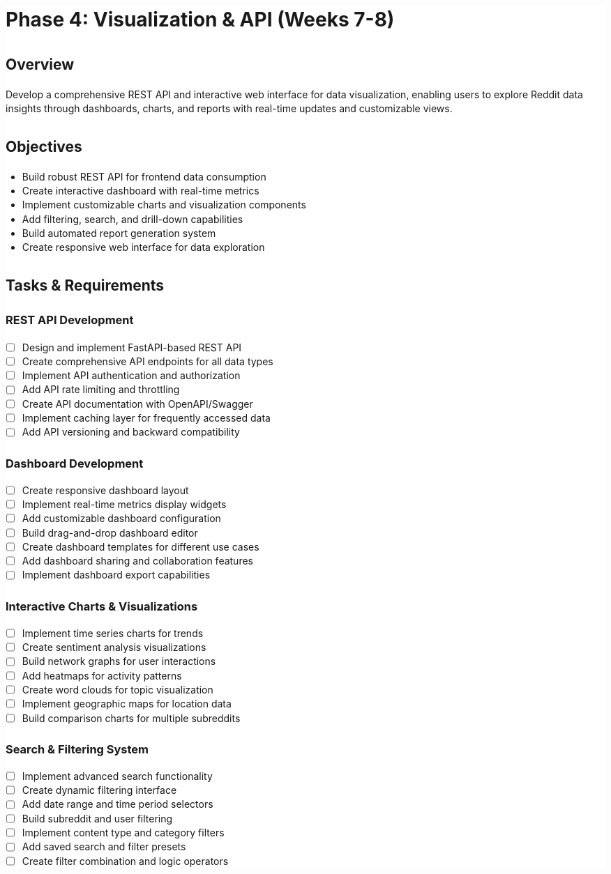# Phase 4: Visualization & API (Weeks 7-8)

## Overview
Develop a comprehensive REST API and interactive web interface for data visualization, enabling users to explore Reddit data insights through dashboards, charts, and reports with real-time updates and customizable views.

## Objectives
- Build robust REST API for frontend data consumption
- Create interactive dashboard with real-time metrics
- Implement customizable charts and visualization components
- Add filtering, search, and drill-down capabilities
- Build automated report generation system
- Create responsive web interface for data exploration

## Tasks & Requirements

### REST API Development
- [ ] Design and implement FastAPI-based REST API
- [ ] Create comprehensive API endpoints for all data types
- [ ] Implement API authentication and authorization
- [ ] Add API rate limiting and throttling
- [ ] Create API documentation with OpenAPI/Swagger
- [ ] Implement caching layer for frequently accessed data
- [ ] Add API versioning and backward compatibility

### Dashboard Development
- [ ] Create responsive dashboard layout
- [ ] Implement real-time metrics display widgets
- [ ] Add customizable dashboard configuration
- [ ] Build drag-and-drop dashboard editor
- [ ] Create dashboard templates for different use cases
- [ ] Add dashboard sharing and collaboration features
- [ ] Implement dashboard export capabilities

### Interactive Charts & Visualizations
- [ ] Implement time series charts for trends
- [ ] Create sentiment analysis visualizations
- [ ] Build network graphs for user interactions
- [ ] Add heatmaps for activity patterns
- [ ] Create word clouds for topic visualization
- [ ] Implement geographic maps for location data
- [ ] Build comparison charts for multiple subreddits

### Search & Filtering System
- [ ] Implement advanced search functionality
- [ ] Create dynamic filtering interface
- [ ] Add date range and time period selectors
- [ ] Build subreddit and user filtering
- [ ] Implement content type and category filters
- [ ] Add saved search and filter presets
- [ ] Create filter combination and logic operators
